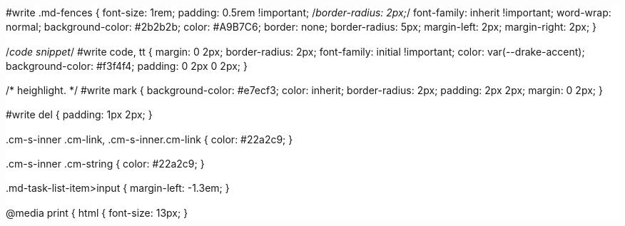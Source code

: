 #write .md-fences {
    font-size: 1rem;
    padding: 0.5rem !important;
    /*border-radius: 2px;*/
    font-family: inherit !important;
    word-wrap: normal;
    background-color: #2b2b2b;
    color: #A9B7C6;
    border: none;
    border-radius: 5px;
    margin-left: 2px;
    margin-right: 2px;
}
 
/*code snippet*/
#write code,
tt {
    margin: 0 2px;
    border-radius: 2px;
    font-family: initial !important;
    color: var(--drake-accent);
    background-color: #f3f4f4;
    padding: 0 2px 0 2px;
}
 
/* heighlight. */
#write mark {
    background-color: #e7ecf3;
    color: inherit;
    border-radius: 2px;
    padding: 2px 2px;
    margin: 0 2px;
}
 
#write del {
    padding: 1px 2px;
}
 
.cm-s-inner .cm-link,
.cm-s-inner.cm-link {
    color: #22a2c9;
}
 
.cm-s-inner .cm-string {
    color: #22a2c9;
}
 
.md-task-list-item>input {
    margin-left: -1.3em;
}
 
@media print {
    html {
        font-size: 13px;
    }
 